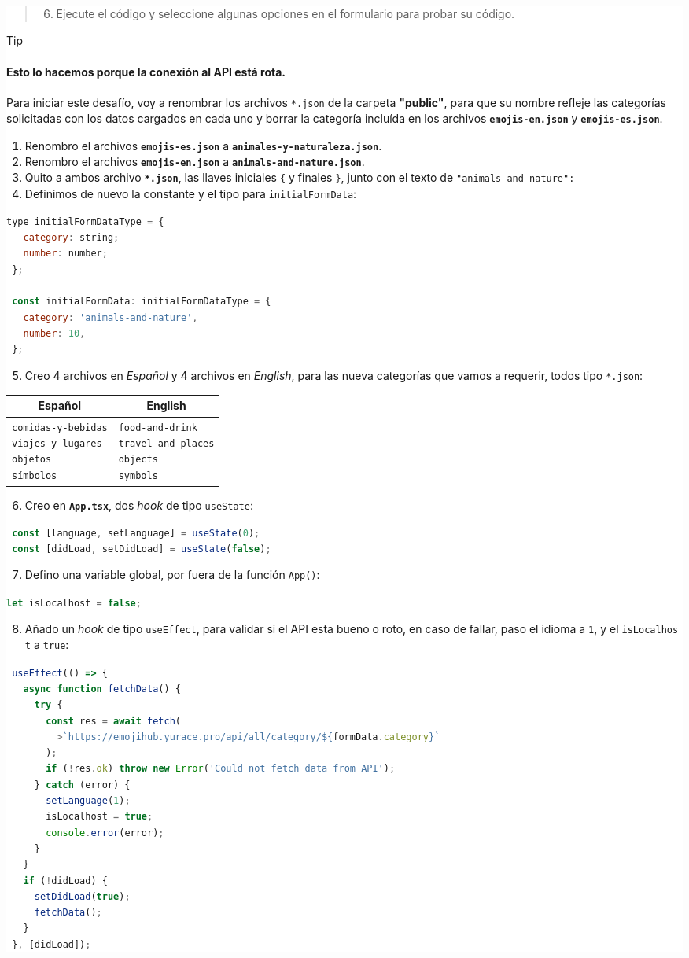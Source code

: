 >6) Ejecute el código y seleccione algunas opciones en el formulario para probar su código.

>[!TIP]
>#### Esto lo hacemos porque la conexión al API está rota.
>Para iniciar este desafío, voy a renombrar los archivos `*.json` de la 
>carpeta **"public"**, para que su nombre refleje las categorías solicitadas
>con los datos cargados en cada uno y borrar la categoría incluída en los
>archivos **`emojis-en.json`** y **`emojis-es.json`**.
>1. Renombro el archivos **`emojis-es.json`** a 
**`animales-y-naturaleza.json`**.
>2. Renombro el archivos **`emojis-en.json`** a 
**`animals-and-nature.json`**.
>3. Quito a ambos archivo **`*.json`**, las llaves iniciales `{` y finales `}`,
>junto con el texto de `"animals-and-nature":`
>4. Definimos de nuevo la constante y el tipo para `initialFormData`:
>```js
>type initialFormDataType = {
>    category: string;
>    number: number;
>  };
>
>  const initialFormData: initialFormDataType = {
>    category: 'animals-and-nature',
>    number: 10,
>  };
>```
>5. Creo 4 archivos en _Español_ y 4 archivos en _English_, para las 
>nueva categorías que vamos a requerir, todos tipo `*.json`:
>
>|Español|English|
>|--|--|
>|`comidas-y-bebidas`<br>`viajes-y-lugares`<br>`objetos`<br>`símbolos` | `food-and-drink`<br>`travel-and-places`<br>`objects`<br>`symbols` |
>6. Creo en **`App.tsx`**, dos _hook_ de tipo `useState`:
>```js
>  const [language, setLanguage] = useState(0);
>  const [didLoad, setDidLoad] = useState(false);
>```
>7. Defino una variable global, por fuera de la función `App()`:
>```js
>let isLocalhost = false;
>```
>8. Añado un _hook_ de tipo `useEffect`, para validar si el API esta bueno o
>roto, en caso de fallar, paso el idioma a `1`, y el `isLocalhost` a `true`:
>```js
>  useEffect(() => {
>    async function fetchData() {
>      try {
>        const res = await fetch(
>          >`https://emojihub.yurace.pro/api/all/category/${formData.category}`
>        );
>        if (!res.ok) throw new Error('Could not fetch data from API');
>      } catch (error) {
>        setLanguage(1);
>        isLocalhost = true;
>        console.error(error);
>      }
>    }
>    if (!didLoad) {
>      setDidLoad(true);
>      fetchData();
>    }
>  }, [didLoad]);
>```